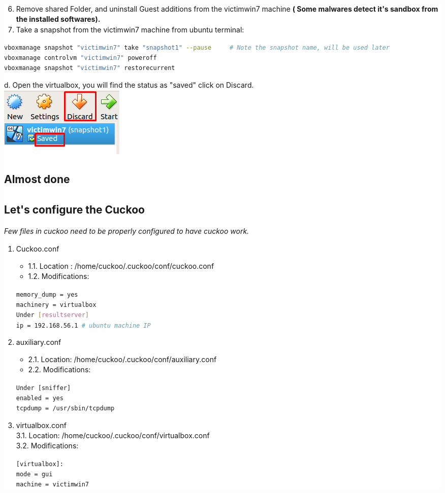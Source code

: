  6. Remove shared Folder, and uninstall Guest additions from the victimwin7 machine **( Some malwares detect it's sandbox from the installed softwares).**
 7. Take a snapshot from the victimwin7 machine from ubuntu terminal:                     
   ```bash
   vboxmanage snapshot "victimwin7" take "snapshot1" --pause     # Note the snapshot name, will be used later        
   vboxmanage controlvm "victimwin7" poweroff      
   vboxmanage snapshot "victimwin7" restorecurrent
   ``` 
   d. Open the virtualbox, you will find the status as "saved" click on Discard.    
   ![Discard](./images/discard.png  "discard")          
       

## Almost done       

## Let's configure the Cuckoo       
_Few files in cuckoo need to be properly configured to have cuckoo work._

1. Cuckoo.conf        
     * 1.1. Location : /home/cuckoo/.cuckoo/conf/cuckoo.conf     
     * 1.2. Modifications:      

   ```bash    
   memory_dump = yes         
   machinery = virtualbox          
   Under [resultserver]     
   ip = 192.168.56.1 # ubuntu machine IP            
   ```
2. auxiliary.conf       
     * 2.1. Location: /home/cuckoo/.cuckoo/conf/auxiliary.conf       
     * 2.2. Modifications: 

   ```
   Under [sniffer]      
   enabled = yes                 
   tcpdump = /usr/sbin/tcpdump         
   ```
3. virtualbox.conf       
    3.1. Location: /home/cuckoo/.cuckoo/conf/virtualbox.conf        
    3.2. Modifications:

   ```    
   [virtualbox]:       
   mode = gui        
   machine = victimwin7             
   ```
